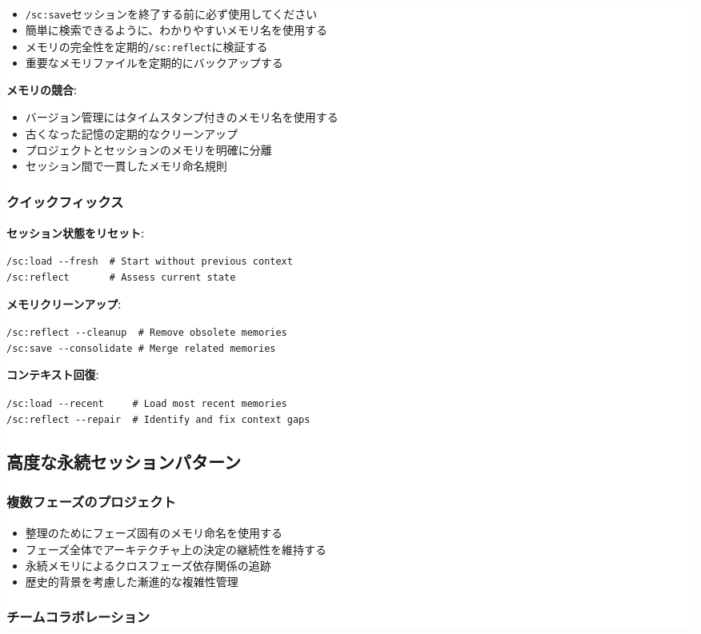 - `/sc:save`セッションを終了する前に必ず使用してください
- 簡単に検索できるように、わかりやすいメモリ名を使用する
- メモリの完全性を定期的`/sc:reflect`に検証する
- 重要なメモリファイルを定期的にバックアップする

**メモリの競合**:

- バージョン管理にはタイムスタンプ付きのメモリ名を使用する
- 古くなった記憶の定期的なクリーンアップ
- プロジェクトとセッションのメモリを明確に分離
- セッション間で一貫したメモリ命名規則

### クイックフィックス

[](https://github.com/khayashi4337/SuperClaude_Framework/blob/master/Docs/User-Guide/session-management.md#quick-fixes)

**セッション状態をリセット**:

```shell
/sc:load --fresh  # Start without previous context
/sc:reflect       # Assess current state
```

**メモリクリーンアップ**:

```shell
/sc:reflect --cleanup  # Remove obsolete memories
/sc:save --consolidate # Merge related memories
```

**コンテキスト回復**:

```shell
/sc:load --recent     # Load most recent memories
/sc:reflect --repair  # Identify and fix context gaps
```

## 高度な永続セッションパターン

[](https://github.com/khayashi4337/SuperClaude_Framework/blob/master/Docs/User-Guide/session-management.md#advanced-persistent-session-patterns)

### 複数フェーズのプロジェクト

[](https://github.com/khayashi4337/SuperClaude_Framework/blob/master/Docs/User-Guide/session-management.md#multi-phase-projects)

- 整理のためにフェーズ固有のメモリ命名を使用する
- フェーズ全体でアーキテクチャ上の決定の継続性を維持する
- 永続メモリによるクロスフェーズ依存関係の追跡
- 歴史的背景を考慮した漸進的な複雑性管理

### チームコラボレーション

[](https://github.com/khayashi4337/SuperClaude_Framework/blob/master/Docs/User-Guide/session-management.md#team-collaboration)
